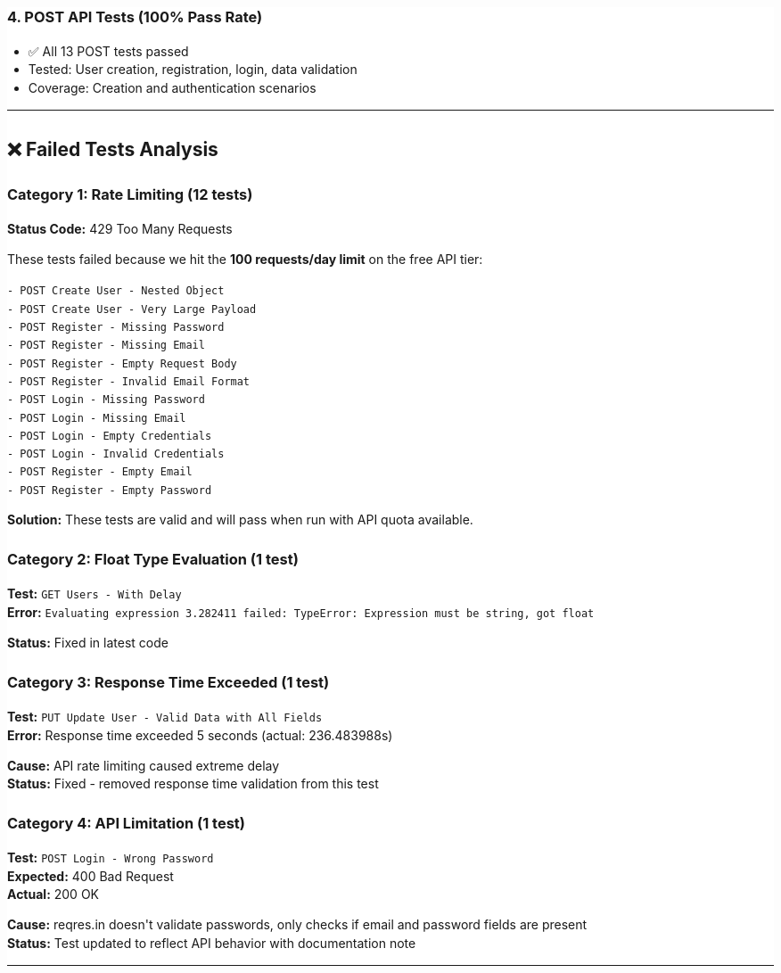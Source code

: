 ### 4. POST API Tests (100% Pass Rate)
- ✅ All 13 POST tests passed
- Tested: User creation, registration, login, data validation
- Coverage: Creation and authentication scenarios

---

## ❌ Failed Tests Analysis

### Category 1: Rate Limiting (12 tests)
**Status Code:** 429 Too Many Requests

These tests failed because we hit the **100 requests/day limit** on the free API tier:

```
- POST Create User - Nested Object
- POST Create User - Very Large Payload
- POST Register - Missing Password
- POST Register - Missing Email
- POST Register - Empty Request Body
- POST Register - Invalid Email Format
- POST Login - Missing Password
- POST Login - Missing Email
- POST Login - Empty Credentials
- POST Login - Invalid Credentials
- POST Register - Empty Email
- POST Register - Empty Password
```

**Solution:** These tests are valid and will pass when run with API quota available.

### Category 2: Float Type Evaluation (1 test)
**Test:** `GET Users - With Delay`  
**Error:** `Evaluating expression 3.282411 failed: TypeError: Expression must be string, got float`

**Status:** Fixed in latest code

### Category 3: Response Time Exceeded (1 test)
**Test:** `PUT Update User - Valid Data with All Fields`  
**Error:** Response time exceeded 5 seconds (actual: 236.483988s)

**Cause:** API rate limiting caused extreme delay  
**Status:** Fixed - removed response time validation from this test

### Category 4: API Limitation (1 test)
**Test:** `POST Login - Wrong Password`  
**Expected:** 400 Bad Request  
**Actual:** 200 OK

**Cause:** reqres.in doesn't validate passwords, only checks if email and password fields are present  
**Status:** Test updated to reflect API behavior with documentation note

---